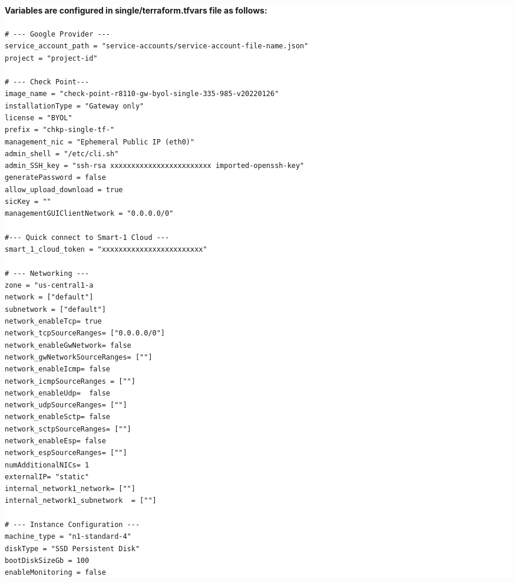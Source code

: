 #### Variables are configured in single/terraform.tfvars file as follows:
```
# --- Google Provider ---
service_account_path = "service-accounts/service-account-file-name.json"
project = "project-id"

# --- Check Point---
image_name = "check-point-r8110-gw-byol-single-335-985-v20220126"
installationType = "Gateway only"
license = "BYOL"
prefix = "chkp-single-tf-"
management_nic = "Ephemeral Public IP (eth0)"
admin_shell = "/etc/cli.sh"
admin_SSH_key = "ssh-rsa xxxxxxxxxxxxxxxxxxxxxxxx imported-openssh-key"
generatePassword = false
allow_upload_download = true
sicKey = ""
managementGUIClientNetwork = "0.0.0.0/0"

#--- Quick connect to Smart-1 Cloud ---
smart_1_cloud_token = "xxxxxxxxxxxxxxxxxxxxxxxx"

# --- Networking ---
zone = "us-central1-a
network = ["default"]
subnetwork = ["default"]
network_enableTcp= true
network_tcpSourceRanges= ["0.0.0.0/0"]
network_enableGwNetwork= false
network_gwNetworkSourceRanges= [""]
network_enableIcmp= false
network_icmpSourceRanges = [""]
network_enableUdp=  false
network_udpSourceRanges= [""]
network_enableSctp= false
network_sctpSourceRanges= [""]
network_enableEsp= false
network_espSourceRanges= [""]
numAdditionalNICs= 1
externalIP= "static"
internal_network1_network= [""]
internal_network1_subnetwork  = [""]

# --- Instance Configuration ---
machine_type = "n1-standard-4"
diskType = "SSD Persistent Disk"
bootDiskSizeGb = 100
enableMonitoring = false

```
